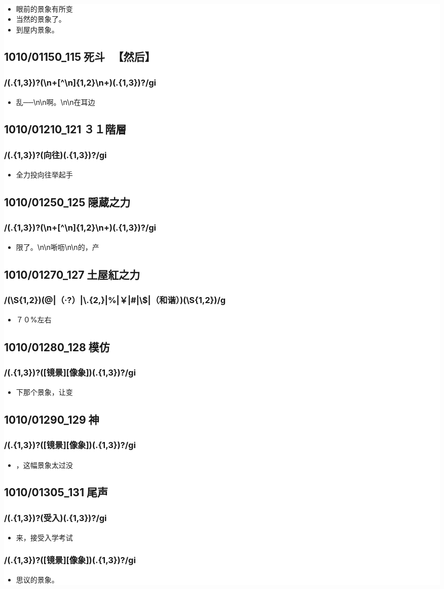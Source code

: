 - 眼前的景象有所变
- 当然的景象了。
- 到屋内景象。


## 1010/01150_115 死斗 　【然后】

### /(.{1,3})?(\n+[^\n]{1,2}\n+)(.{1,3})?/gi

- 乱──\n\n啊。\n\n在耳边


## 1010/01210_121 ３１階層

### /(.{1,3})?(向往)(.{1,3})?/gi

- 全力投向往举起手


## 1010/01250_125 隠蔵之力

### /(.{1,3})?(\n+[^\n]{1,2}\n+)(.{1,3})?/gi

- 限了。\n\n唽呖\n\n的，产


## 1010/01270_127 土屋紅之力

### /(\\S{1,2})(@|（·?）|\\.{2,}|%|￥|#|\\$|（和谐）)(\\S{1,2})/g

- ７０%左右


## 1010/01280_128 模仿

### /(.{1,3})?([镜景][像象])(.{1,3})?/gi

- 下那个景象，让变


## 1010/01290_129 神

### /(.{1,3})?([镜景][像象])(.{1,3})?/gi

- ，这幅景象太过没


## 1010/01305_131 尾声

### /(.{1,3})?(受入)(.{1,3})?/gi

- 来，接受入学考试

### /(.{1,3})?([镜景][像象])(.{1,3})?/gi

- 思议的景象。
